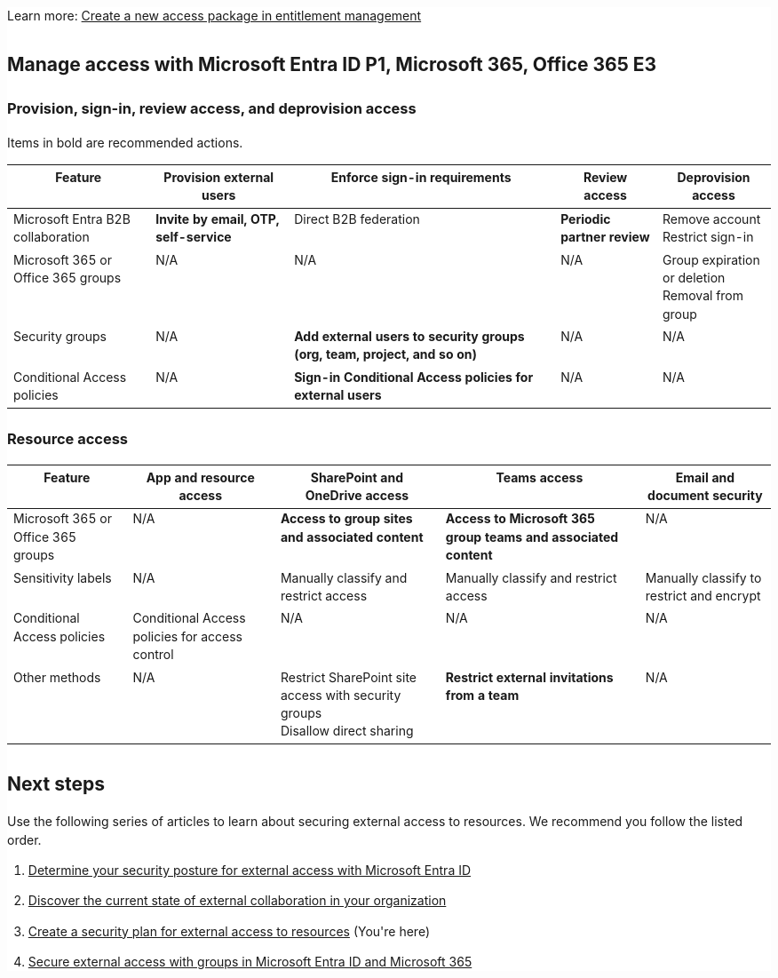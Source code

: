 Learn more: [Create a new access package in entitlement management](~/id-governance/entitlement-management-access-package-create.md)

<a name='manage-access-with-azure-ad-p1-microsoft-365-office-365-e3'></a>

## Manage access with Microsoft Entra ID P1, Microsoft 365, Office 365 E3

### Provision, sign-in, review access, and deprovision access

Items in bold are recommended actions.

|Feature | Provision external users| Enforce sign-in requirements| Review access| Deprovision access |
| - |-|-|-|-|
| Microsoft Entra B2B collaboration| **Invite by email, OTP, self-service**| Direct B2B federation| **Periodic partner review**| Remove account<br>Restrict sign-in |
| Microsoft 365 or Office 365 groups|N/A|N/A|N/A|Group expiration or deletion<br>Removal from group |
| Security groups|N/A| **Add external users to security groups (org, team, project, and so on)**|N/A| N/A|
| Conditional Access policies|N/A| **Sign-in Conditional Access policies for external users**|N/A|N/A|

### Resource access

|Feature | App and resource access| SharePoint and OneDrive access| Teams access| Email and document security |
| - |-|-|-|-|
| Microsoft 365 or Office 365 groups|N/A| **Access to group sites and associated content**|**Access to Microsoft 365 group teams and associated content**|N/A|
| Sensitivity labels|N/A| Manually classify and restrict access| Manually classify and restrict access| Manually classify to restrict and encrypt |
| Conditional Access policies| Conditional Access policies for access control|N/A|N/A|N/A|
| Other methods|N/A| Restrict SharePoint site access with security groups<br>Disallow direct sharing| **Restrict external invitations from a team**|N/A|

## Next steps

Use the following series of articles to learn about securing external access to resources. We recommend you follow the listed order.

1. [Determine your security posture for external access with Microsoft Entra ID](1-secure-access-posture.md)

2. [Discover the current state of external collaboration in your organization](2-secure-access-current-state.md)

3. [Create a security plan for external access to resources](3-secure-access-plan.md) (You're here)

4. [Secure external access with groups in Microsoft Entra ID and Microsoft 365](4-secure-access-groups.md)
